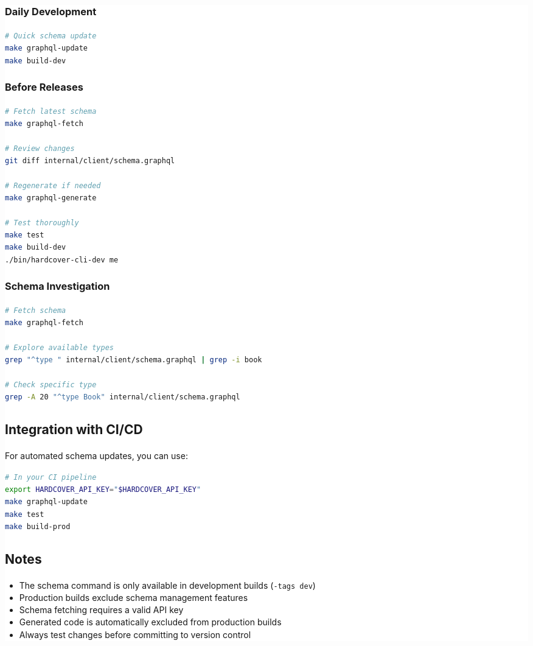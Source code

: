 ### Daily Development

```bash
# Quick schema update
make graphql-update
make build-dev
```

### Before Releases

```bash
# Fetch latest schema
make graphql-fetch

# Review changes
git diff internal/client/schema.graphql

# Regenerate if needed
make graphql-generate

# Test thoroughly
make test
make build-dev
./bin/hardcover-cli-dev me
```

### Schema Investigation

```bash
# Fetch schema
make graphql-fetch

# Explore available types
grep "^type " internal/client/schema.graphql | grep -i book

# Check specific type
grep -A 20 "^type Book" internal/client/schema.graphql
```

## Integration with CI/CD

For automated schema updates, you can use:

```bash
# In your CI pipeline
export HARDCOVER_API_KEY="$HARDCOVER_API_KEY"
make graphql-update
make test
make build-prod
```

## Notes

- The schema command is only available in development builds (`-tags dev`)
- Production builds exclude schema management features
- Schema fetching requires a valid API key
- Generated code is automatically excluded from production builds
- Always test changes before committing to version control 